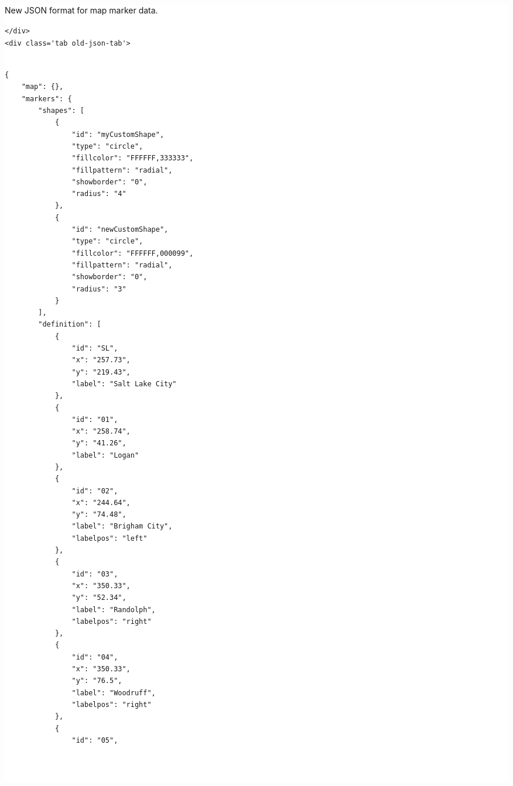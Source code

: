 </code></pre>


<p class='text-success'>New JSON format for map marker data.</p>

    </div>
    <div class='tab old-json-tab'>
<pre><code class="language-javascript">
{
    "map": {},
    "markers": {
        "shapes": [
            {
                "id": "myCustomShape",
                "type": "circle",
                "fillcolor": "FFFFFF,333333",
                "fillpattern": "radial",
                "showborder": "0",
                "radius": "4"
            },
            {
                "id": "newCustomShape",
                "type": "circle",
                "fillcolor": "FFFFFF,000099",
                "fillpattern": "radial",
                "showborder": "0",
                "radius": "3"
            }
        ],
        "definition": [
            {
                "id": "SL",
                "x": "257.73",
                "y": "219.43",
                "label": "Salt Lake City"
            },
            {
                "id": "01",
                "x": "258.74",
                "y": "41.26",
                "label": "Logan"
            },
            {
                "id": "02",
                "x": "244.64",
                "y": "74.48",
                "label": "Brigham City",
                "labelpos": "left"
            },
            {
                "id": "03",
                "x": "350.33",
                "y": "52.34",
                "label": "Randolph",
                "labelpos": "right"
            },
            {
                "id": "04",
                "x": "350.33",
                "y": "76.5",
                "label": "Woodruff",
                "labelpos": "right"
            },
            {
                "id": "05",